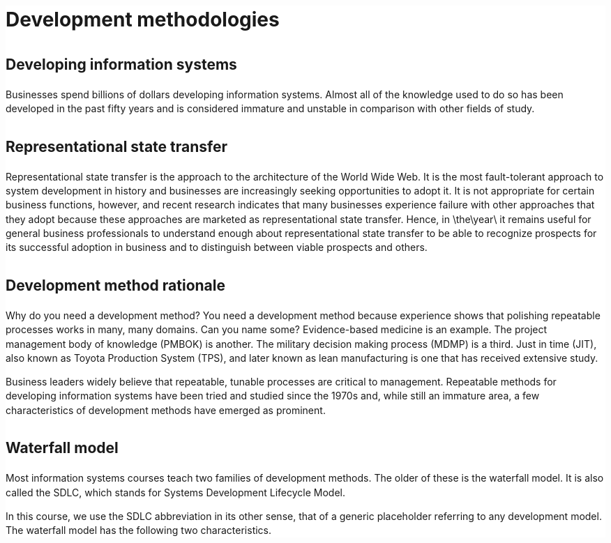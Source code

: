 
# Development methodologies

## Developing information systems

Businesses spend billions of dollars developing 
information systems. Almost all of the knowledge used to 
do so has been developed in the past fifty years and is 
considered immature and unstable in comparison with 
other fields of study.

## Representational state transfer

Representational state transfer is the approach to the 
architecture of the World Wide Web. It is the most 
fault-tolerant approach to system development in history 
and businesses are increasingly seeking opportunities to 
adopt it. It is not appropriate for certain business 
functions, however, and recent research indicates that 
many businesses experience failure with other approaches 
that they adopt because these approaches are marketed as 
representational state transfer. Hence, in \the\year\ it 
remains useful for general business professionals to 
understand enough about representational state transfer 
to be able to recognize prospects for its successful 
adoption in business and to distinguish between viable 
prospects and others.

## Development method rationale

Why do you need a development method?
You need a development method because experience shows that polishing repeatable processes works in many, many domains. Can you name some? Evidence-based medicine is an example. The project management body of knowledge (PMBOK) is another. The military decision making process (MDMP) is a third. Just in time (JIT), also known as Toyota Production System (TPS), and later known as lean manufacturing is one that has received extensive study.

Business leaders widely believe that repeatable, tunable processes are critical to management. Repeatable methods for developing information systems have been tried and studied since the 1970s and, while still an immature area, a few characteristics of development methods have emerged as prominent.

## Waterfall model

Most information systems courses teach two families of development methods. The older of these is the waterfall model. It is also called the SDLC, which stands for Systems Development Lifecycle Model.

In this course, we use the SDLC abbreviation in its other sense, that of a generic placeholder referring to any development model. The waterfall model has the following two characteristics.
